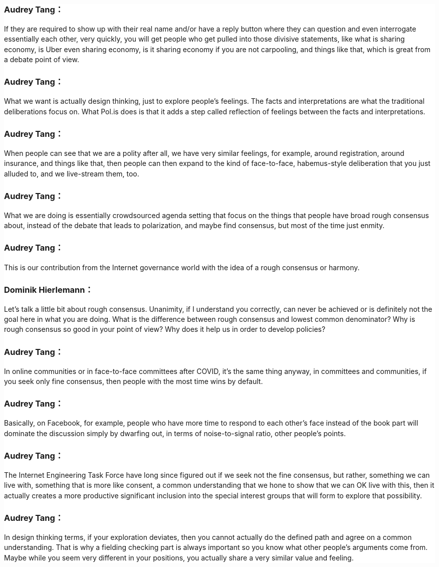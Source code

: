 ### Audrey Tang：
If they are required to show up with their real name and/or have a reply button where they can question and even interrogate essentially each other, very quickly, you will get people who get pulled into those divisive statements, like what is sharing economy, is Uber even sharing economy, is it sharing economy if you are not carpooling, and things like that, which is great from a debate point of view.

### Audrey Tang：
What we want is actually design thinking, just to explore people’s feelings. The facts and interpretations are what the traditional deliberations focus on. What Pol.is does is that it adds a step called reflection of feelings between the facts and interpretations.

### Audrey Tang：
When people can see that we are a polity after all, we have very similar feelings, for example, around registration, around insurance, and things like that, then people can then expand to the kind of face-to-face, habemus-style deliberation that you just alluded to, and we live-stream them, too.

### Audrey Tang：
What we are doing is essentially crowdsourced agenda setting that focus on the things that people have broad rough consensus about, instead of the debate that leads to polarization, and maybe find consensus, but most of the time just enmity.

### Audrey Tang：
This is our contribution from the Internet governance world with the idea of a rough consensus or harmony.

### Dominik Hierlemann：
Let’s talk a little bit about rough consensus. Unanimity, if I understand you correctly, can never be achieved or is definitely not the goal here in what you are doing. What is the difference between rough consensus and lowest common denominator? Why is rough consensus so good in your point of view? Why does it help us in order to develop policies?

### Audrey Tang：
In online communities or in face-to-face committees after COVID, it’s the same thing anyway, in committees and communities, if you seek only fine consensus, then people with the most time wins by default.

### Audrey Tang：
Basically, on Facebook, for example, people who have more time to respond to each other’s face instead of the book part will dominate the discussion simply by dwarfing out, in terms of noise-to-signal ratio, other people’s points.

### Audrey Tang：
The Internet Engineering Task Force have long since figured out if we seek not the fine consensus, but rather, something we can live with, something that is more like consent, a common understanding that we hone to show that we can OK live with this, then it actually creates a more productive significant inclusion into the special interest groups that will form to explore that possibility.

### Audrey Tang：
In design thinking terms, if your exploration deviates, then you cannot actually do the defined path and agree on a common understanding. That is why a fielding checking part is always important so you know what other people’s arguments come from. Maybe while you seem very different in your positions, you actually share a very similar value and feeling.

